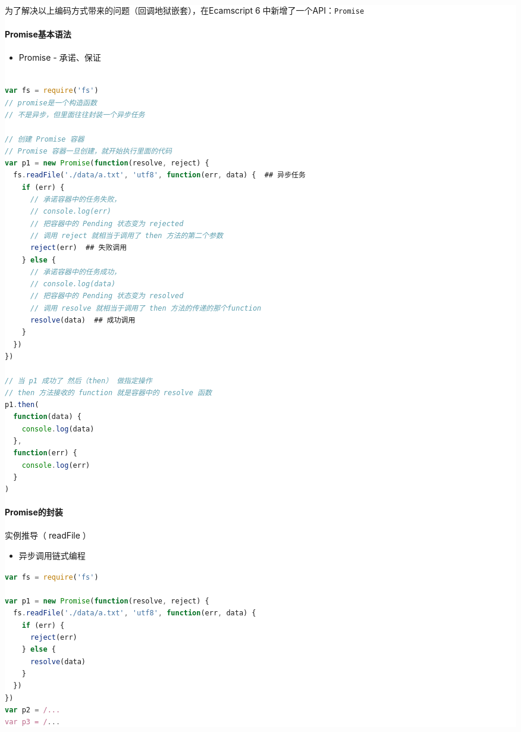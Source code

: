 为了解决以上编码方式带来的问题（回调地狱嵌套），在Ecamscript 6 中新增了一个API：`Promise`

#### Promise基本语法

- Promise  -  承诺、保证

```js

var fs = require('fs')
// promise是一个构造函数
// 不是异步，但里面往往封装一个异步任务

// 创建 Promise 容器
// Promise 容器一旦创建，就开始执行里面的代码
var p1 = new Promise(function(resolve, reject) {
  fs.readFile('./data/a.txt', 'utf8', function(err, data) {  ## 异步任务
    if (err) {
      // 承诺容器中的任务失败，
      // console.log(err)
      // 把容器中的 Pending 状态变为 rejected
      // 调用 reject 就相当于调用了 then 方法的第二个参数
      reject(err)  ## 失败调用
    } else {
      // 承诺容器中的任务成功，
      // console.log(data)
      // 把容器中的 Pending 状态变为 resolved
      // 调用 resolve 就相当于调用了 then 方法的传递的那个function
      resolve(data)  ## 成功调用
    }
  })
})

// 当 p1 成功了 然后（then） 做指定操作
// then 方法接收的 function 就是容器中的 resolve 函数
p1.then(
  function(data) {
    console.log(data)
  },
  function(err) {
    console.log(err)
  }
)

```



#### Promise的封装

实例推导（ readFile ）

- 异步调用链式编程

```js
var fs = require('fs')

var p1 = new Promise(function(resolve, reject) {
  fs.readFile('./data/a.txt', 'utf8', function(err, data) {
    if (err) {
      reject(err)
    } else {
      resolve(data)
    }
  })
})
var p2 = /...
var p3 = /...
```